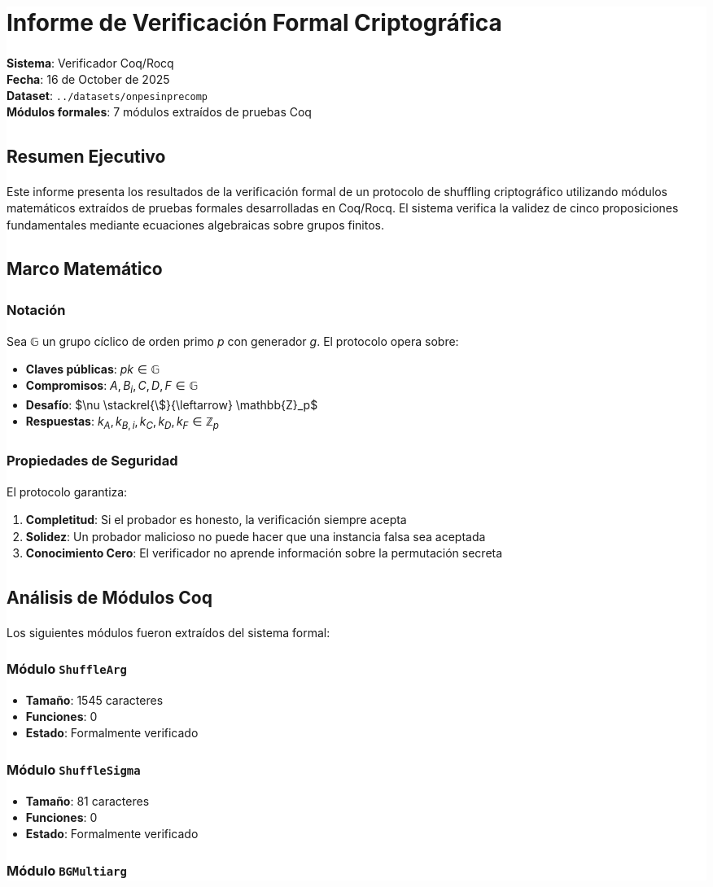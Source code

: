 # Informe de Verificación Formal Criptográfica

**Sistema**: Verificador Coq/Rocq  
**Fecha**: 16 de October de 2025  
**Dataset**: `../datasets/onpesinprecomp`  
**Módulos formales**: 7 módulos extraídos de pruebas Coq  

## Resumen Ejecutivo

Este informe presenta los resultados de la verificación formal de un protocolo de shuffling criptográfico utilizando módulos matemáticos extraídos de pruebas formales desarrolladas en Coq/Rocq. El sistema verifica la validez de cinco proposiciones fundamentales mediante ecuaciones algebraicas sobre grupos finitos.

## Marco Matemático

### Notación

Sea $\mathbb{G}$ un grupo cíclico de orden primo $p$ con generador $g$. El protocolo opera sobre:

- **Claves públicas**: $pk \in \mathbb{G}$
- **Compromisos**: $A, B_i, C, D, F \in \mathbb{G}$  
- **Desafío**: $\nu \stackrel{\$}{\leftarrow} \mathbb{Z}_p$
- **Respuestas**: $k_A, k_{B,i}, k_C, k_D, k_F \in \mathbb{Z}_p$

### Propiedades de Seguridad

El protocolo garantiza:

1. **Completitud**: Si el probador es honesto, la verificación siempre acepta
2. **Solidez**: Un probador malicioso no puede hacer que una instancia falsa sea aceptada
3. **Conocimiento Cero**: El verificador no aprende información sobre la permutación secreta

## Análisis de Módulos Coq

Los siguientes módulos fueron extraídos del sistema formal:


### Módulo `ShuffleArg`

- **Tamaño**: 1545 caracteres
- **Funciones**: 0
- **Estado**: Formalmente verificado

### Módulo `ShuffleSigma`

- **Tamaño**: 81 caracteres
- **Funciones**: 0
- **Estado**: Formalmente verificado

### Módulo `BGMultiarg`

